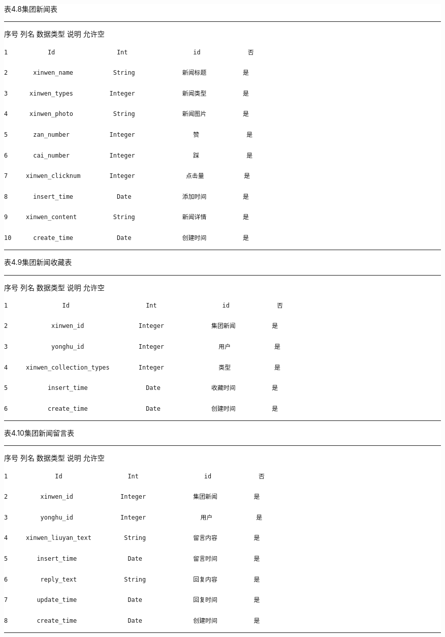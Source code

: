 表4.8集团新闻表

  ------ ----------------- -------------------- ------------------- --------
   序号        列名              数据类型              说明          允许空

    1           Id                 Int                  id             否

    2       xinwen_name           String             新闻标题          是

    3      xinwen_types          Integer             新闻类型          是

    4      xinwen_photo           String             新闻图片          是

    5       zan_number           Integer                赞             是

    6       cai_number           Integer                踩             是

    7     xinwen_clicknum        Integer              点击量           是

    8       insert_time            Date              添加时间          是

    9     xinwen_content          String             新闻详情          是

    10      create_time            Date              创建时间          是
  ------ ----------------- -------------------- ------------------- --------

表4.9集团新闻收藏表

  ------ ------------------------- -------------------- ------------------- --------
   序号            列名                  数据类型              说明          允许空

    1               Id                     Int                  id             否

    2            xinwen_id               Integer             集团新闻          是

    3            yonghu_id               Integer               用户            是

    4     xinwen_collection_types        Integer               类型            是

    5           insert_time                Date              收藏时间          是

    6           create_time                Date              创建时间          是
  ------ ------------------------- -------------------- ------------------- --------

表4.10集团新闻留言表

  ------ -------------------- -------------------- ------------------- --------
   序号          列名               数据类型              说明          允许空

    1             Id                  Int                  id             否

    2         xinwen_id             Integer             集团新闻          是

    3         yonghu_id             Integer               用户            是

    4     xinwen_liuyan_text         String             留言内容          是

    5        insert_time              Date              留言时间          是

    6         reply_text             String             回复内容          是

    7        update_time              Date              回复时间          是

    8        create_time              Date              创建时间          是
  ------ -------------------- -------------------- ------------------- --------
